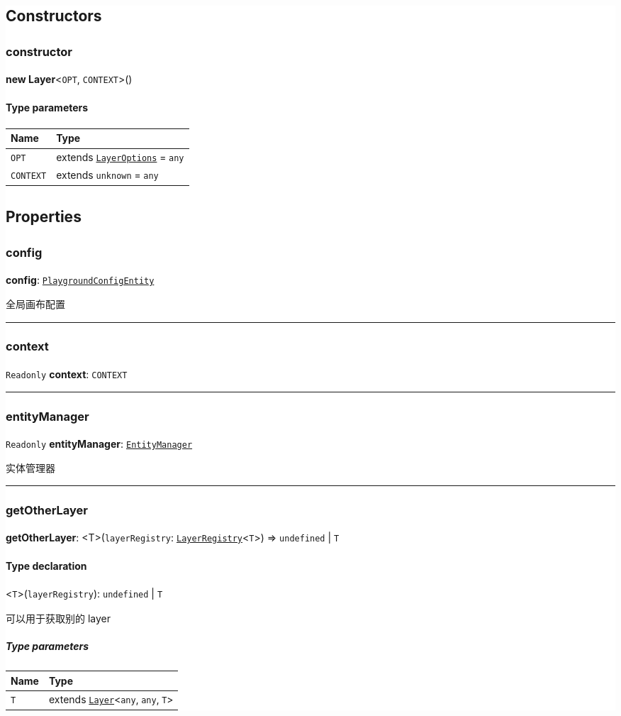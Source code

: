 ## Constructors

### constructor

**new Layer**<`OPT`, `CONTEXT`>()

#### Type parameters

| Name | Type |
| :------ | :------ |
| `OPT` | extends [`LayerOptions`](/auto-docs/core/variables/LayerOptions-1.md) = `any` |
| `CONTEXT` | extends `unknown` = `any` |

## Properties

### config

**config**: [`PlaygroundConfigEntity`](/auto-docs/core/classes/PlaygroundConfigEntity.md)

全局画布配置

***

### context

`Readonly` **context**: `CONTEXT`

***

### entityManager

`Readonly` **entityManager**: [`EntityManager`](/auto-docs/core/classes/EntityManager.md)

实体管理器

***

### getOtherLayer

**getOtherLayer**: \<T>(`layerRegistry`: [`LayerRegistry`](/auto-docs/core/interfaces/LayerRegistry.md)<`T`>) => `undefined` | `T`

#### Type declaration

<`T`>(`layerRegistry`): `undefined` | `T`

可以用于获取别的 layer

##### Type parameters

| Name | Type |
| :------ | :------ |
| `T` | extends [`Layer`](/auto-docs/core/classes/Layer.md)<`any`, `any`, `T`> |
